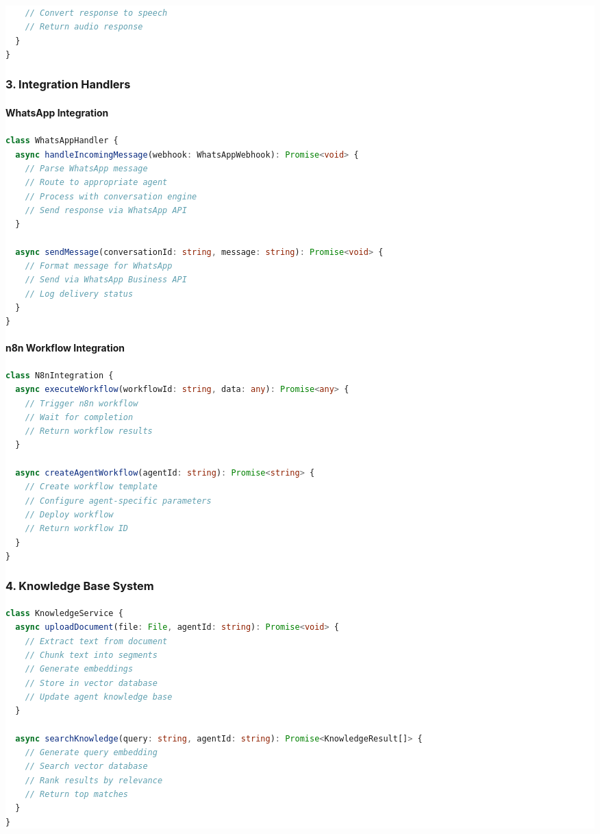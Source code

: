 ```typescript
    // Convert response to speech
    // Return audio response
  }
}
```

### 3. Integration Handlers

#### WhatsApp Integration
```typescript
class WhatsAppHandler {
  async handleIncomingMessage(webhook: WhatsAppWebhook): Promise<void> {
    // Parse WhatsApp message
    // Route to appropriate agent
    // Process with conversation engine
    // Send response via WhatsApp API
  }

  async sendMessage(conversationId: string, message: string): Promise<void> {
    // Format message for WhatsApp
    // Send via WhatsApp Business API
    // Log delivery status
  }
}
```

#### n8n Workflow Integration
```typescript
class N8nIntegration {
  async executeWorkflow(workflowId: string, data: any): Promise<any> {
    // Trigger n8n workflow
    // Wait for completion
    // Return workflow results
  }

  async createAgentWorkflow(agentId: string): Promise<string> {
    // Create workflow template
    // Configure agent-specific parameters
    // Deploy workflow
    // Return workflow ID
  }
}
```

### 4. Knowledge Base System
```typescript
class KnowledgeService {
  async uploadDocument(file: File, agentId: string): Promise<void> {
    // Extract text from document
    // Chunk text into segments
    // Generate embeddings
    // Store in vector database
    // Update agent knowledge base
  }

  async searchKnowledge(query: string, agentId: string): Promise<KnowledgeResult[]> {
    // Generate query embedding
    // Search vector database
    // Rank results by relevance
    // Return top matches
  }
}
```
